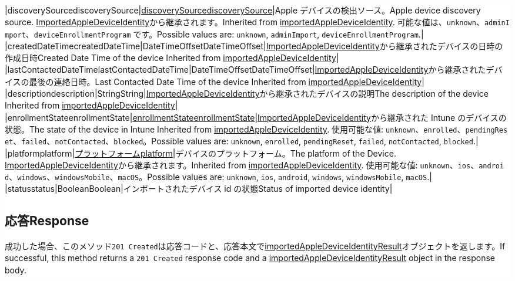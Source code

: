 |<span data-ttu-id="a8289-149">discoverySource</span><span class="sxs-lookup"><span data-stu-id="a8289-149">discoverySource</span></span>|[<span data-ttu-id="a8289-150">discoverySource</span><span class="sxs-lookup"><span data-stu-id="a8289-150">discoverySource</span></span>](../resources/intune-enrollment-discoverysource.md)|<span data-ttu-id="a8289-151">Apple デバイスの検出ソース。</span><span class="sxs-lookup"><span data-stu-id="a8289-151">Apple device discovery source.</span></span> <span data-ttu-id="a8289-152">[ImportedAppleDeviceIdentity](../resources/intune-enrollment-importedappledeviceidentity.md)から継承されます。</span><span class="sxs-lookup"><span data-stu-id="a8289-152">Inherited from [importedAppleDeviceIdentity](../resources/intune-enrollment-importedappledeviceidentity.md).</span></span> <span data-ttu-id="a8289-153">可能な値は、`unknown`、`adminImport`、`deviceEnrollmentProgram` です。</span><span class="sxs-lookup"><span data-stu-id="a8289-153">Possible values are: `unknown`, `adminImport`, `deviceEnrollmentProgram`.</span></span>|
|<span data-ttu-id="a8289-154">createdDateTime</span><span class="sxs-lookup"><span data-stu-id="a8289-154">createdDateTime</span></span>|<span data-ttu-id="a8289-155">DateTimeOffset</span><span class="sxs-lookup"><span data-stu-id="a8289-155">DateTimeOffset</span></span>|<span data-ttu-id="a8289-156">[ImportedAppleDeviceIdentity](../resources/intune-enrollment-importedappledeviceidentity.md)から継承されたデバイスの日時の作成日時</span><span class="sxs-lookup"><span data-stu-id="a8289-156">Created Date Time of the device Inherited from [importedAppleDeviceIdentity](../resources/intune-enrollment-importedappledeviceidentity.md)</span></span>|
|<span data-ttu-id="a8289-157">lastContactedDateTime</span><span class="sxs-lookup"><span data-stu-id="a8289-157">lastContactedDateTime</span></span>|<span data-ttu-id="a8289-158">DateTimeOffset</span><span class="sxs-lookup"><span data-stu-id="a8289-158">DateTimeOffset</span></span>|<span data-ttu-id="a8289-159">[ImportedAppleDeviceIdentity](../resources/intune-enrollment-importedappledeviceidentity.md)から継承されたデバイスの最後の連絡日時。</span><span class="sxs-lookup"><span data-stu-id="a8289-159">Last Contacted Date Time of the device Inherited from [importedAppleDeviceIdentity](../resources/intune-enrollment-importedappledeviceidentity.md)</span></span>|
|<span data-ttu-id="a8289-160">description</span><span class="sxs-lookup"><span data-stu-id="a8289-160">description</span></span>|<span data-ttu-id="a8289-161">String</span><span class="sxs-lookup"><span data-stu-id="a8289-161">String</span></span>|<span data-ttu-id="a8289-162">[ImportedAppleDeviceIdentity](../resources/intune-enrollment-importedappledeviceidentity.md)から継承されたデバイスの説明</span><span class="sxs-lookup"><span data-stu-id="a8289-162">The description of the device Inherited from [importedAppleDeviceIdentity](../resources/intune-enrollment-importedappledeviceidentity.md)</span></span>|
|<span data-ttu-id="a8289-163">enrollmentState</span><span class="sxs-lookup"><span data-stu-id="a8289-163">enrollmentState</span></span>|[<span data-ttu-id="a8289-164">enrollmentState</span><span class="sxs-lookup"><span data-stu-id="a8289-164">enrollmentState</span></span>](../resources/intune-enrollment-enrollmentstate.md)|<span data-ttu-id="a8289-165">[ImportedAppleDeviceIdentity](../resources/intune-enrollment-importedappledeviceidentity.md)から継承された Intune のデバイスの状態。</span><span class="sxs-lookup"><span data-stu-id="a8289-165">The state of the device in Intune Inherited from [importedAppleDeviceIdentity](../resources/intune-enrollment-importedappledeviceidentity.md).</span></span> <span data-ttu-id="a8289-166">使用可能な値: `unknown`、`enrolled`、`pendingReset`、`failed`、`notContacted`、`blocked`。</span><span class="sxs-lookup"><span data-stu-id="a8289-166">Possible values are: `unknown`, `enrolled`, `pendingReset`, `failed`, `notContacted`, `blocked`.</span></span>|
|<span data-ttu-id="a8289-167">platform</span><span class="sxs-lookup"><span data-stu-id="a8289-167">platform</span></span>|[<span data-ttu-id="a8289-168">プラットフォーム</span><span class="sxs-lookup"><span data-stu-id="a8289-168">platform</span></span>](../resources/intune-enrollment-platform.md)|<span data-ttu-id="a8289-169">デバイスのプラットフォーム。</span><span class="sxs-lookup"><span data-stu-id="a8289-169">The platform of the Device.</span></span> <span data-ttu-id="a8289-170">[ImportedAppleDeviceIdentity](../resources/intune-enrollment-importedappledeviceidentity.md)から継承されます。</span><span class="sxs-lookup"><span data-stu-id="a8289-170">Inherited from [importedAppleDeviceIdentity](../resources/intune-enrollment-importedappledeviceidentity.md).</span></span> <span data-ttu-id="a8289-171">使用可能な値: `unknown`、`ios`、`android`、`windows`、`windowsMobile`、`macOS`。</span><span class="sxs-lookup"><span data-stu-id="a8289-171">Possible values are: `unknown`, `ios`, `android`, `windows`, `windowsMobile`, `macOS`.</span></span>|
|<span data-ttu-id="a8289-172">status</span><span class="sxs-lookup"><span data-stu-id="a8289-172">status</span></span>|<span data-ttu-id="a8289-173">Boolean</span><span class="sxs-lookup"><span data-stu-id="a8289-173">Boolean</span></span>|<span data-ttu-id="a8289-174">インポートされたデバイス id の状態</span><span class="sxs-lookup"><span data-stu-id="a8289-174">Status of imported device identity</span></span>|



## <a name="response"></a><span data-ttu-id="a8289-175">応答</span><span class="sxs-lookup"><span data-stu-id="a8289-175">Response</span></span>
<span data-ttu-id="a8289-176">成功した場合、このメソッド`201 Created`は応答コードと、応答本文で[importedAppleDeviceIdentityResult](../resources/intune-enrollment-importedappledeviceidentityresult.md)オブジェクトを返します。</span><span class="sxs-lookup"><span data-stu-id="a8289-176">If successful, this method returns a `201 Created` response code and a [importedAppleDeviceIdentityResult](../resources/intune-enrollment-importedappledeviceidentityresult.md) object in the response body.</span></span>
